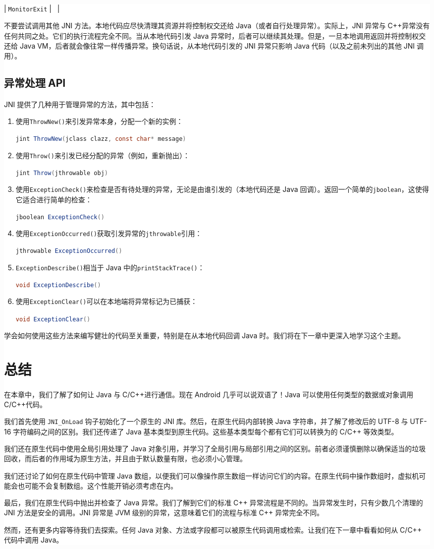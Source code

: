| `MonitorExit` |   |

不要尝试调用其他 JNI 方法。本地代码应尽快清理其资源并将控制权交还给 Java（或者自行处理异常）。实际上，JNI 异常与 C++异常没有任何共同之处。它们的执行流程完全不同。当从本地代码引发 Java 异常时，后者可以继续其处理。但是，一旦本地调用返回并将控制权交还给 Java VM，后者就会像往常一样传播异常。换句话说，从本地代码引发的 JNI 异常只影响 Java 代码（以及之前未列出的其他 JNI 调用）。

## 异常处理 API

JNI 提供了几种用于管理异常的方法，其中包括：

1.  使用`ThrowNew()`来引发异常本身，分配一个新的实例：

    ```java
    jint ThrowNew(jclass clazz, const char* message)
    ```

1.  使用`Throw()`来引发已经分配的异常（例如，重新抛出）：

    ```java
    jint Throw(jthrowable obj)
    ```

1.  使用`ExceptionCheck()`来检查是否有待处理的异常，无论是由谁引发的（本地代码还是 Java 回调）。返回一个简单的`jboolean`，这使得它适合进行简单的检查：

    ```java
    jboolean ExceptionCheck()
    ```

1.  使用`ExceptionOccurred()`获取引发异常的`jthrowable`引用：

    ```java
    jthrowable ExceptionOccurred()
    ```

1.  `ExceptionDescribe()`相当于 Java 中的`printStackTrace()`：

    ```java
    void ExceptionDescribe()
    ```

1.  使用`ExceptionClear()`可以在本地端将异常标记为已捕获：

    ```java
    void ExceptionClear()
    ```

学会如何使用这些方法来编写健壮的代码至关重要，特别是在从本地代码回调 Java 时。我们将在下一章中更深入地学习这个主题。

# 总结

在本章中，我们了解了如何让 Java 与 C/C++进行通信。现在 Android 几乎可以说双语了！Java 可以使用任何类型的数据或对象调用 C/C++代码。

我们首先使用 `JNI_OnLoad` 钩子初始化了一个原生的 JNI 库。然后，在原生代码内部转换 Java 字符串，并了解了修改后的 UTF-8 与 UTF-16 字符编码之间的区别。我们还传递了 Java 基本类型到原生代码。这些基本类型每个都有它们可以转换为的 C/C++ 等效类型。

我们还在原生代码中使用全局引用处理了 Java 对象引用，并学习了全局引用与局部引用之间的区别。前者必须谨慎删除以确保适当的垃圾回收，而后者的作用域为原生方法，并且由于默认数量有限，也必须小心管理。

我们还讨论了如何在原生代码中管理 Java 数组，以便我们可以像操作原生数组一样访问它们的内容。在原生代码中操作数组时，虚拟机可能会也可能不会复制数组。这个性能开销必须考虑在内。

最后，我们在原生代码中抛出并检查了 Java 异常。我们了解到它们的标准 C++ 异常流程是不同的。当异常发生时，只有少数几个清理的 JNI 方法是安全的调用。JNI 异常是 JVM 级别的异常，这意味着它们的流程与标准 C++ 异常完全不同。

然而，还有更多内容等待我们去探索。任何 Java 对象、方法或字段都可以被原生代码调用或检索。让我们在下一章中看看如何从 C/C++ 代码中调用 Java。
